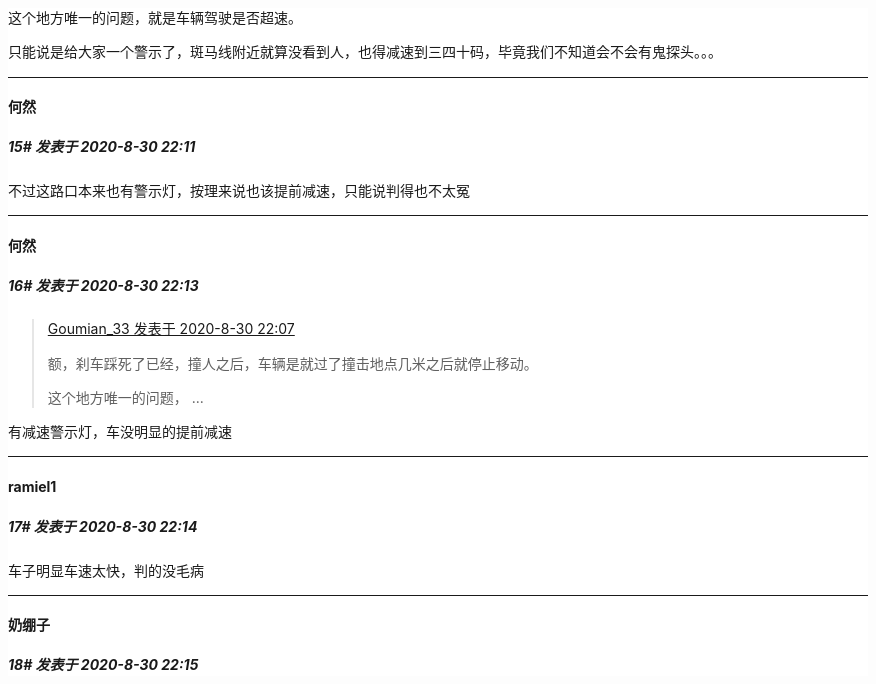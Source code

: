 这个地方唯一的问题，就是车辆驾驶是否超速。

只能说是给大家一个警示了，斑马线附近就算没看到人，也得减速到三四十码，毕竟我们不知道会不会有鬼探头。。。







-----

####  何然  
##### 15#       发表于 2020-8-30 22:11




不过这路口本来也有警示灯，按理来说也该提前减速，只能说判得也不太冤







-----

####  何然  
##### 16#       发表于 2020-8-30 22:13



<blockquote><a href="httphttps://bbs.saraba1st.com/2b/forum.php?mod=redirect&amp;goto=findpost&amp;pid=48595018&amp;ptid=1957343" target="_blank">Goumian_33 发表于 2020-8-30 22:07</a>

额，刹车踩死了已经，撞人之后，车辆是就过了撞击地点几米之后就停止移动。

这个地方唯一的问题， ...</blockquote>
有减速警示灯，车没明显的提前减速







-----

####  ramiel1  
##### 17#       发表于 2020-8-30 22:14




车子明显车速太快，判的没毛病







-----

####  奶绷子  
##### 18#       发表于 2020-8-30 22:15

